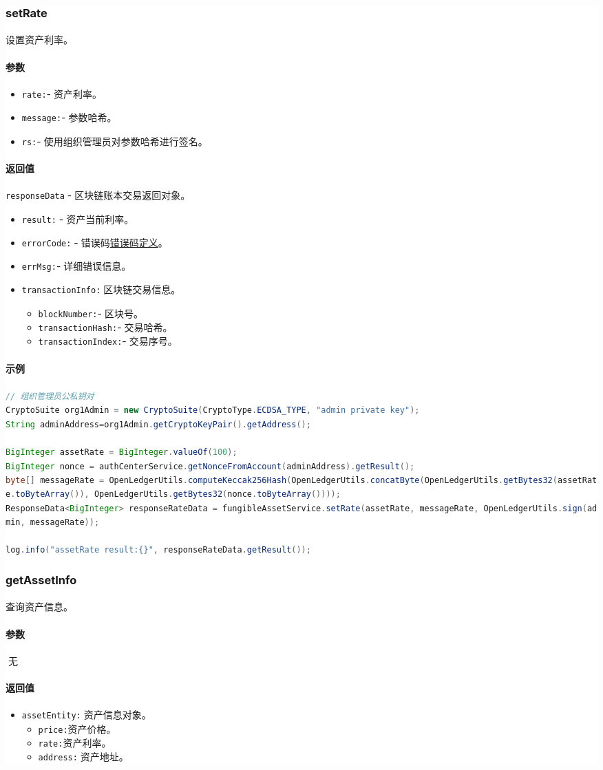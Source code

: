 

### setRate

设置资产利率。

#### 参数

- `rate:`- 资产利率。

- `message:`- 参数哈希。
- `rs:`- 使用组织管理员对参数哈希进行签名。

#### 返回值

`responseData` - 区块链账本交易返回对象。

- `result:` - 资产当前利率。

- `errorCode:` - 错误码[错误码定义](#id1)。

- `errMsg:`- 详细错误信息。

- `transactionInfo:` 区块链交易信息。

  - `blockNumber:`- 区块号。
  - `transactionHash:`- 交易哈希。
  - `transactionIndex:`- 交易序号。

#### 示例

```java
// 组织管理员公私钥对
CryptoSuite org1Admin = new CryptoSuite(CryptoType.ECDSA_TYPE, "admin private key");
String adminAddress=org1Admin.getCryptoKeyPair().getAddress();

BigInteger assetRate = BigInteger.valueOf(100);
BigInteger nonce = authCenterService.getNonceFromAccount(adminAddress).getResult();
byte[] messageRate = OpenLedgerUtils.computeKeccak256Hash(OpenLedgerUtils.concatByte(OpenLedgerUtils.getBytes32(assetRate.toByteArray()), OpenLedgerUtils.getBytes32(nonce.toByteArray())));
ResponseData<BigInteger> responseRateData = fungibleAssetService.setRate(assetRate, messageRate, OpenLedgerUtils.sign(admin, messageRate));

log.info("assetRate result:{}", responseRateData.getResult());
```

### getAssetInfo

查询资产信息。

#### 参数

​	无

#### 返回值

- `assetEntity:` 资产信息对象。
  - `price:`资产价格。
  - `rate:`资产利率。
  - `address:` 资产地址。
